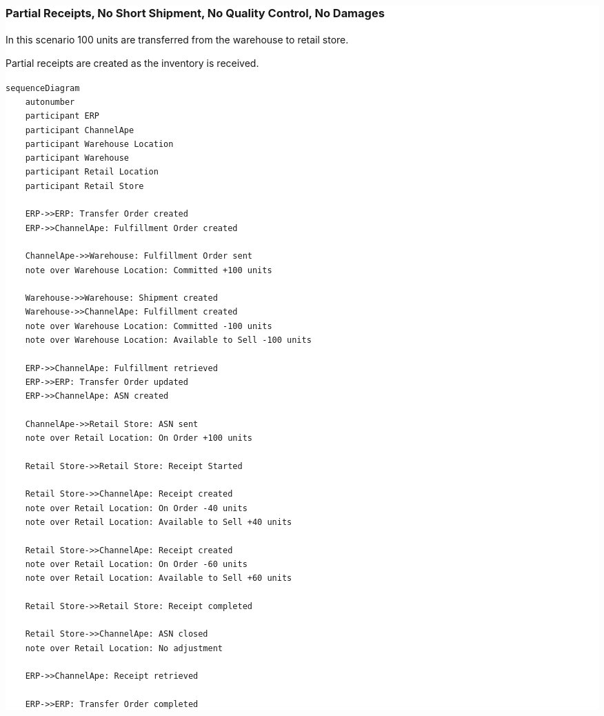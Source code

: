 ### Partial Receipts, No Short Shipment, No Quality Control, No Damages
In this scenario 100 units are transferred from the warehouse to retail store.

Partial receipts are created as the inventory is received.

```mermaid
sequenceDiagram
    autonumber
    participant ERP
    participant ChannelApe
    participant Warehouse Location
    participant Warehouse
    participant Retail Location
    participant Retail Store

    ERP->>ERP: Transfer Order created
    ERP->>ChannelApe: Fulfillment Order created

    ChannelApe->>Warehouse: Fulfillment Order sent
    note over Warehouse Location: Committed +100 units
    
    Warehouse->>Warehouse: Shipment created
    Warehouse->>ChannelApe: Fulfillment created
    note over Warehouse Location: Committed -100 units
    note over Warehouse Location: Available to Sell -100 units

    ERP->>ChannelApe: Fulfillment retrieved
    ERP->>ERP: Transfer Order updated
    ERP->>ChannelApe: ASN created
    
    ChannelApe->>Retail Store: ASN sent
    note over Retail Location: On Order +100 units

    Retail Store->>Retail Store: Receipt Started

    Retail Store->>ChannelApe: Receipt created
    note over Retail Location: On Order -40 units
    note over Retail Location: Available to Sell +40 units

    Retail Store->>ChannelApe: Receipt created
    note over Retail Location: On Order -60 units
    note over Retail Location: Available to Sell +60 units
    
    Retail Store->>Retail Store: Receipt completed

    Retail Store->>ChannelApe: ASN closed
    note over Retail Location: No adjustment

    ERP->>ChannelApe: Receipt retrieved

    ERP->>ERP: Transfer Order completed
```
